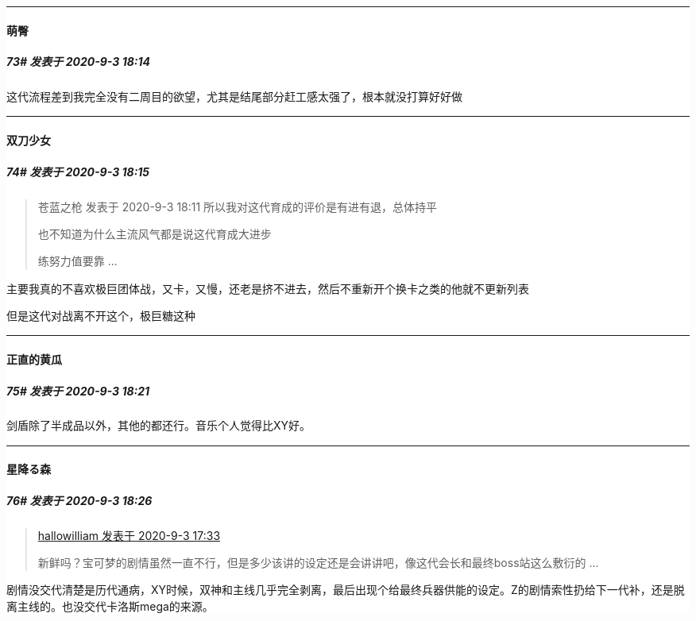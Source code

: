 
-----

####  萌臀  
##### 73#       发表于 2020-9-3 18:14




这代流程差到我完全没有二周目的欲望，尤其是结尾部分赶工感太强了，根本就没打算好好做







-----

####  双刀少女  
##### 74#       发表于 2020-9-3 18:15



<blockquote>苍蓝之枪 发表于 2020-9-3 18:11
所以我对这代育成的评价是有进有退，总体持平

也不知道为什么主流风气都是说这代育成大进步

练努力值要靠 ...</blockquote>
主要我真的不喜欢极巨团体战，又卡，又慢，还老是挤不进去，然后不重新开个换卡之类的他就不更新列表


但是这代对战离不开这个，极巨糖这种







-----

####  正直的黄瓜  
##### 75#       发表于 2020-9-3 18:21




剑盾除了半成品以外，其他的都还行。音乐个人觉得比XY好。







-----

####  星降る森  
##### 76#       发表于 2020-9-3 18:26



<blockquote><a href="httphttps://bbs.saraba1st.com/2b/forum.php?mod=redirect&amp;goto=findpost&amp;pid=48631306&amp;ptid=1957968" target="_blank">hallowilliam 发表于 2020-9-3 17:33</a>

新鲜吗？宝可梦的剧情虽然一直不行，但是多少该讲的设定还是会讲讲吧，像这代会长和最终boss站这么敷衍的 ...</blockquote>
剧情没交代清楚是历代通病，XY时候，双神和主线几乎完全剥离，最后出现个给最终兵器供能的设定。Z的剧情索性扔给下一代补，还是脱离主线的。也没交代卡洛斯mega的来源。
